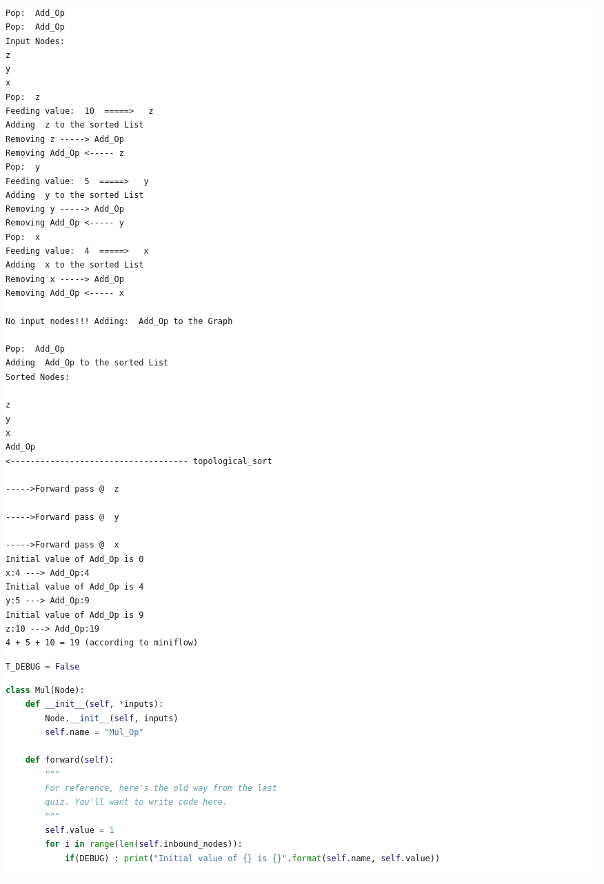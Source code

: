    Pop:  Add_Op
    Pop:  Add_Op
    Input Nodes:
    z
    y
    x
    Pop:  z
    Feeding value:  10  =====>   z
    Adding  z to the sorted List
    Removing z -----> Add_Op
    Removing Add_Op <----- z
    Pop:  y
    Feeding value:  5  =====>   y
    Adding  y to the sorted List
    Removing y -----> Add_Op
    Removing Add_Op <----- y
    Pop:  x
    Feeding value:  4  =====>   x
    Adding  x to the sorted List
    Removing x -----> Add_Op
    Removing Add_Op <----- x
    
    No input nodes!!! Adding:  Add_Op to the Graph
    
    Pop:  Add_Op
    Adding  Add_Op to the sorted List
    Sorted Nodes:
    
    z
    y
    x
    Add_Op
    <------------------------------------ topological_sort
    
    ----->Forward pass @  z
    
    ----->Forward pass @  y
    
    ----->Forward pass @  x
    Initial value of Add_Op is 0
    x:4 ---> Add_Op:4
    Initial value of Add_Op is 4
    y:5 ---> Add_Op:9
    Initial value of Add_Op is 9
    z:10 ---> Add_Op:19
    4 + 5 + 10 = 19 (according to miniflow)



```python
T_DEBUG = False
```


```python
class Mul(Node):
    def __init__(self, *inputs):
        Node.__init__(self, inputs)
        self.name = "Mul_Op"

    def forward(self):
        """
        For reference, here's the old way from the last
        quiz. You'll want to write code here.
        """
        self.value = 1
        for i in range(len(self.inbound_nodes)):
            if(DEBUG) : print("Initial value of {} is {}".format(self.name, self.value))
                
```